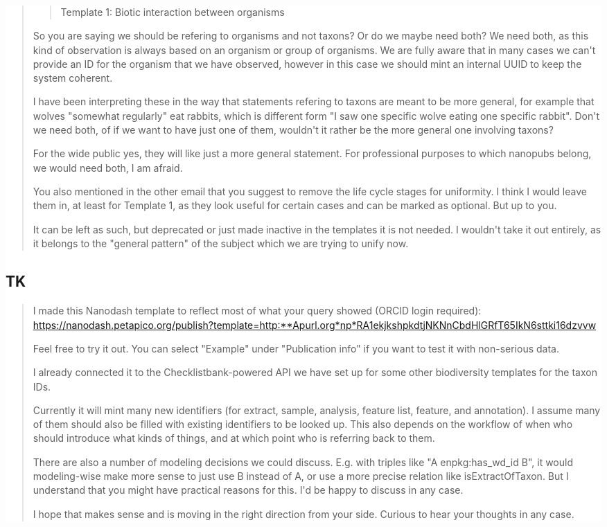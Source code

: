 > > Template 1: Biotic interaction between organisms
> 
> So you are saying we should be refering to organisms and not taxons? Or
> do we maybe need both?
> We need both, as this kind of observation is always based on an organism or group of organisms. We are fully aware that in many cases we can't provide an ID for the organism that we have observed, however in this case we should mint an internal UUID to keep the system coherent.
> 
> I have been interpreting these in the way that statements refering to
> taxons are meant to be more general, for example that wolves "somewhat
> regularly" eat rabbits, which is different form "I saw one specific
> wolve eating one specific rabbit". Don't we need both, of if we want to
> have just one of them, wouldn't it rather be the more general one
> involving taxons?
> 
> For the wide public yes, they will like just a more general statement. For professional purposes to which nanopubs belong, we would need both, I am afraid.  
> 
> You also mentioned in the other email that you suggest to remove the
> life cycle stages for uniformity. I think I would leave them in, at
> least for Template 1, as they look useful for certain cases and can be
> marked as optional. But up to you.
> 
> It can be left  as such, but deprecated or just made inactive in the templates it is not needed. I wouldn't take it out entirely, as it belongs to the "general pattern" of the subject which we are trying to unify now.

## TK


> I made this Nanodash template to reflect most of what your query showed 
> (ORCID login required): 
> https://nanodash.petapico.org/publish?template=http:**Apurl.org*np*RA1ekjkshpkdtjNKNnCbdHlGRfT65IkN6sttki16dzvvw
> 
> Feel free to try it out. You can select "Example" under "Publication 
> info" if you want to test it with non-serious data.
> 
> I already connected it to the Checklistbank-powered API we have set up 
> for some other biodiversity templates for the taxon IDs.
> 
> Currently it will mint many new identifiers (for extract, sample, 
> analysis, feature list, feature, and annotation). I assume many of them 
> should also be filled with existing identifiers to be looked up. This 
> also depends on the workflow of when who should introduce what kinds of 
> things, and at which point who is referring back to them.
> 
> There are also a number of modeling decisions we could discuss. E.g. 
> with triples like "A enpkg:has_wd_id B", it would modeling-wise make 
> more sense to just use B instead of A, or use a more precise relation 
> like isExtractOfTaxon. But I understand that you might have practical 
> reasons for this. I'd be happy to discuss in any case.
> 
> I hope that makes sense and is moving in the right direction from your 
> side. Curious to hear your thoughts in any case.
> 

